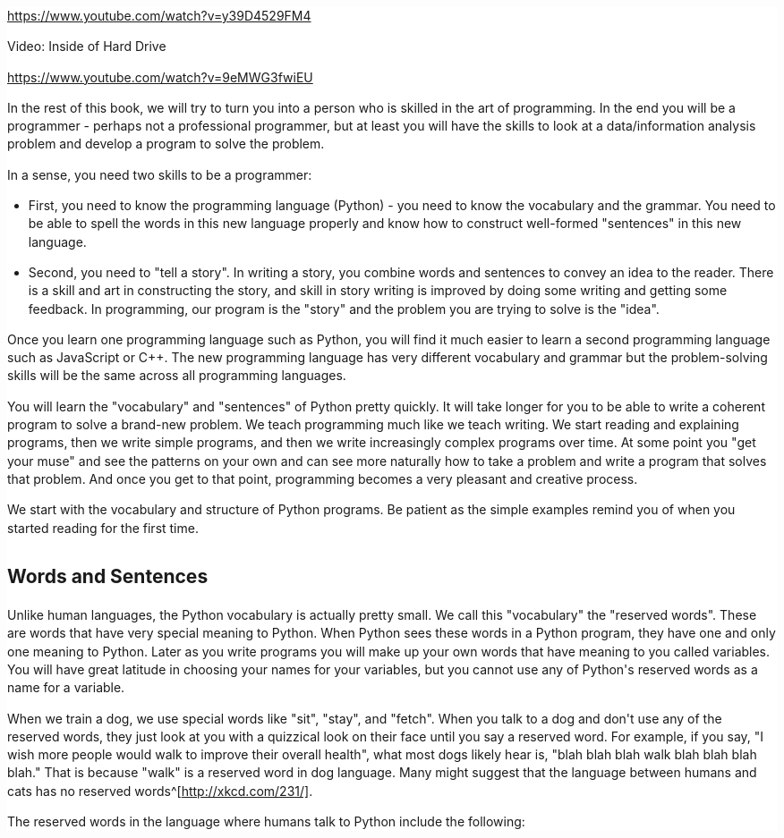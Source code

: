 <https://www.youtube.com/watch?v=y39D4529FM4>

Video: Inside of Hard Drive

<https://www.youtube.com/watch?v=9eMWG3fwiEU>

In the rest of this book, we will try to turn you into a person who is skilled in the art of programming. In the end you will be a programmer - perhaps not a professional programmer, but at least you will have the skills to look at a data/information analysis problem and develop a program to solve the problem.

In a sense, you need two skills to be a programmer:

- First, you need to know the programming language (Python) - you need to know the vocabulary and the grammar. You need to be able to spell the words in this new language properly and know how to construct well-formed "sentences" in this new language.

- Second, you need to "tell a story". In writing a story, you combine words and sentences to convey an idea to the reader. There is a skill and art in constructing the story, and skill in story writing is improved by doing some writing and getting some feedback. In programming, our program is the "story" and the problem you are trying to solve is the "idea".

Once you learn one programming language such as Python, you will find it much easier to learn a second programming language such as JavaScript or C++. The new programming language has very different vocabulary and grammar but the problem-solving skills will be the same across all programming languages.

You will learn the "vocabulary" and "sentences" of Python pretty quickly. It will take longer for you to be able to write a coherent program to solve a brand-new problem. We teach programming much like we teach writing. We start reading and explaining programs, then we write simple programs, and then we write increasingly complex programs over time. At some point you "get your muse" and see the patterns on your own and can see more naturally how to take a problem and write a program that solves that problem. And once you get to that point, programming becomes a very pleasant and creative process.

We start with the vocabulary and structure of Python programs. Be patient as the simple examples remind you of when you started reading for the first time.

## Words and Sentences

Unlike human languages, the Python vocabulary is actually pretty small. We call this "vocabulary" the "reserved words". These are words that have very special meaning to Python. When Python sees these words in a Python program, they have one and only one meaning to Python. Later as you write programs you will make up your own words that have meaning to you called variables. You will have great latitude in choosing your names for your variables, but you cannot use any of Python's reserved words as a name for a variable.

When we train a dog, we use special words like "sit", "stay", and "fetch". When you talk to a dog and don't use any of the reserved words, they just look at you with a quizzical look on their face until you say a reserved word. For example, if you say, "I wish more people would walk to improve their overall health", what most dogs likely hear is, "blah blah blah walk blah blah blah blah." That is because "walk" is a reserved word in dog language. Many might suggest that the language between humans and cats has no reserved words^[http://xkcd.com/231/].

The reserved words in the language where humans talk to Python include the following:

